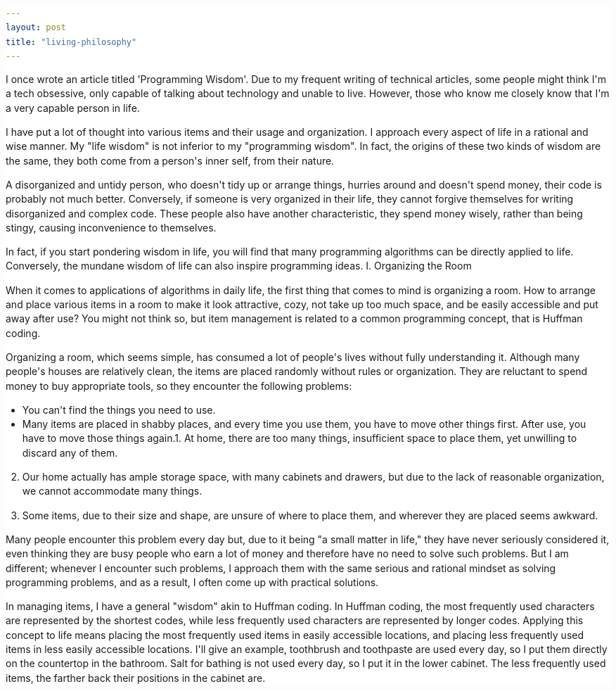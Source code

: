 ```yaml
---
layout: post
title: "living-philosophy"
---
```


I once wrote an article titled 'Programming Wisdom'. Due to my frequent writing of technical articles, some people might think I'm a tech obsessive, only capable of talking about technology and unable to live. However, those who know me closely know that I'm a very capable person in life.

I have put a lot of thought into various items and their usage and organization. I approach every aspect of life in a rational and wise manner. My "life wisdom" is not inferior to my "programming wisdom". In fact, the origins of these two kinds of wisdom are the same, they both come from a person's inner self, from their nature.

A disorganized and untidy person, who doesn't tidy up or arrange things, hurries around and doesn't spend money, their code is probably not much better. Conversely, if someone is very organized in their life, they cannot forgive themselves for writing disorganized and complex code. These people also have another characteristic, they spend money wisely, rather than being stingy, causing inconvenience to themselves.

In fact, if you start pondering wisdom in life, you will find that many programming algorithms can be directly applied to life. Conversely, the mundane wisdom of life can also inspire programming ideas. I. Organizing the Room

When it comes to applications of algorithms in daily life, the first thing that comes to mind is organizing a room. How to arrange and place various items in a room to make it look attractive, cozy, not take up too much space, and be easily accessible and put away after use? You might not think so, but item management is related to a common programming concept, that is Huffman coding.

Organizing a room, which seems simple, has consumed a lot of people's lives without fully understanding it. Although many people's houses are relatively clean, the items are placed randomly without rules or organization. They are reluctant to spend money to buy appropriate tools, so they encounter the following problems:

- You can't find the things you need to use.
- Many items are placed in shabby places, and every time you use them, you have to move other things first. After use, you have to move those things again.1. At home, there are too many things, insufficient space to place them, yet unwilling to discard any of them.

2. Our home actually has ample storage space, with many cabinets and drawers, but due to the lack of reasonable organization, we cannot accommodate many things.

3. Some items, due to their size and shape, are unsure of where to place them, and wherever they are placed seems awkward.

Many people encounter this problem every day but, due to it being "a small matter in life," they have never seriously considered it, even thinking they are busy people who earn a lot of money and therefore have no need to solve such problems. But I am different; whenever I encounter such problems, I approach them with the same serious and rational mindset as solving programming problems, and as a result, I often come up with practical solutions.

In managing items, I have a general "wisdom" akin to Huffman coding. In Huffman coding, the most frequently used characters are represented by the shortest codes, while less frequently used characters are represented by longer codes. Applying this concept to life means placing the most frequently used items in easily accessible locations, and placing less frequently used items in less easily accessible locations. I'll give an example, toothbrush and toothpaste are used every day, so I put them directly on the countertop in the bathroom. Salt for bathing is not used every day, so I put it in the lower cabinet. The less frequently used items, the farther back their positions in the cabinet are.
